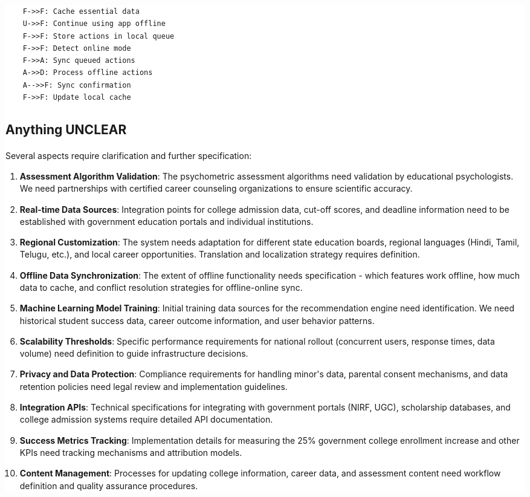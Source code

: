 ```mermaid
    F->>F: Cache essential data
    U->>F: Continue using app offline
    F->>F: Store actions in local queue
    F->>F: Detect online mode
    F->>A: Sync queued actions
    A->>D: Process offline actions
    A-->>F: Sync confirmation
    F->>F: Update local cache
```

## Anything UNCLEAR

Several aspects require clarification and further specification:

1. **Assessment Algorithm Validation**: The psychometric assessment algorithms need validation by educational psychologists. We need partnerships with certified career counseling organizations to ensure scientific accuracy.

2. **Real-time Data Sources**: Integration points for college admission data, cut-off scores, and deadline information need to be established with government education portals and individual institutions.

3. **Regional Customization**: The system needs adaptation for different state education boards, regional languages (Hindi, Tamil, Telugu, etc.), and local career opportunities. Translation and localization strategy requires definition.

4. **Offline Data Synchronization**: The extent of offline functionality needs specification - which features work offline, how much data to cache, and conflict resolution strategies for offline-online sync.

5. **Machine Learning Model Training**: Initial training data sources for the recommendation engine need identification. We need historical student success data, career outcome information, and user behavior patterns.

6. **Scalability Thresholds**: Specific performance requirements for national rollout (concurrent users, response times, data volume) need definition to guide infrastructure decisions.

7. **Privacy and Data Protection**: Compliance requirements for handling minor's data, parental consent mechanisms, and data retention policies need legal review and implementation guidelines.

8. **Integration APIs**: Technical specifications for integrating with government portals (NIRF, UGC), scholarship databases, and college admission systems require detailed API documentation.

9. **Success Metrics Tracking**: Implementation details for measuring the 25% government college enrollment increase and other KPIs need tracking mechanisms and attribution models.

10. **Content Management**: Processes for updating college information, career data, and assessment content need workflow definition and quality assurance procedures.